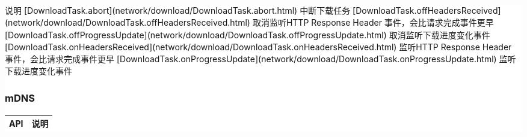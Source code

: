 <th>说明</th>

</tr>

</thead>

<tbody>

<tr>

<td>[DownloadTask.abort](network/download/DownloadTask.abort.html)</td>

<td>中断下载任务</td>

</tr>

<tr>

<td>[DownloadTask.offHeadersReceived](network/download/DownloadTask.offHeadersReceived.html)</td>

<td>取消监听HTTP Response Header 事件，会比请求完成事件更早</td>

</tr>

<tr>

<td>[DownloadTask.offProgressUpdate](network/download/DownloadTask.offProgressUpdate.html)</td>

<td>取消监听下载进度变化事件</td>

</tr>

<tr>

<td>[DownloadTask.onHeadersReceived](network/download/DownloadTask.onHeadersReceived.html)</td>

<td>监听HTTP Response Header 事件，会比请求完成事件更早</td>

</tr>

<tr>

<td>[DownloadTask.onProgressUpdate](network/download/DownloadTask.onProgressUpdate.html)</td>

<td>监听下载进度变化事件</td>

</tr>

</tbody>

</table>

### mDNS

<table>

<thead>

<tr>

<th>API</th>

<th>说明</th>

</tr>
